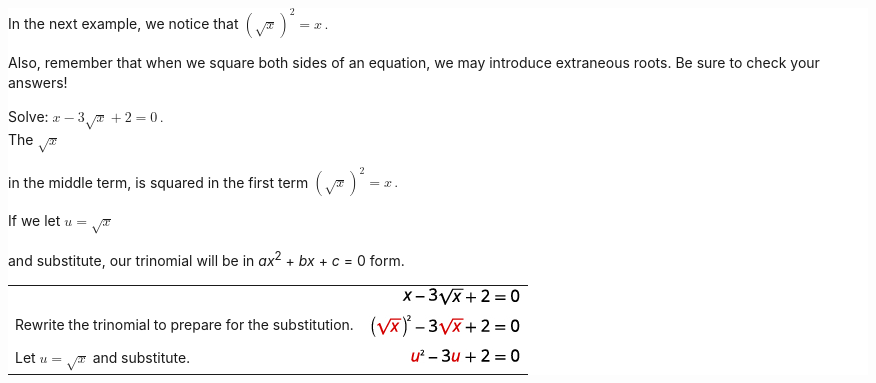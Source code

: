 In the next example, we notice that <math xmlns="http://www.w3.org/1998/Math/MathML"><mrow><msup><mrow><mrow><mo>(</mo><mrow><msqrt><mi>x</mi></msqrt></mrow><mo>)</mo></mrow></mrow><mn>2</mn></msup><mo>=</mo><mi>x</mi><mo>.</mo></mrow></math>

 Also, remember that when we square both sides of an equation, we may introduce extraneous roots. Be sure to check your answers!

<div data-type="example">
<div data-type="exercise">
<div data-type="problem" markdown="1">
Solve: <math xmlns="http://www.w3.org/1998/Math/MathML"><mrow><mi>x</mi><mo>−</mo><mn>3</mn><msqrt><mi>x</mi></msqrt><mo>+</mo><mn>2</mn><mo>=</mo><mn>0</mn><mo>.</mo></mrow></math>

</div>
<div data-type="solution" markdown="1">
The <math xmlns="http://www.w3.org/1998/Math/MathML"><mrow><msqrt><mi>x</mi></msqrt></mrow></math>

 in the middle term, is squared in the first term <math xmlns="http://www.w3.org/1998/Math/MathML"><mrow><msup><mrow><mrow><mo>(</mo><mrow><msqrt><mi>x</mi></msqrt></mrow><mo>)</mo></mrow></mrow><mn>2</mn></msup><mo>=</mo><mi>x</mi><mo>.</mo></mrow></math>

 If we let <math xmlns="http://www.w3.org/1998/Math/MathML"><mrow><mi>u</mi><mo>=</mo><msqrt><mi>x</mi></msqrt></mrow></math>

 and substitute, our trinomial will be in *ax*<sup>2</sup> + *bx* + *c* = 0 form.

<table class="unnumbered unstyled" summary="Write the equation. The x minus 3 times the square root of x plus 2 equals zero. Rewrite the x as the square of square root x to prepare for the substitution. Let u equal square root x and substitute. The equation becomes u squared minus 3 u plus 2 equals 0. Factor the expression on the left side of the equation. The product of u minus 3 and u minus 1 equals 0. By the Zero Product Property, u minus 2 equals 0 or u minus 1 equals 0. So u equals 1 or u equals 1. Replace u with square root x and solve for x by squaring both sides. If u equals 2, then square root x equals 2 and x equals 4. If u equals 1, then square root x equals 1 and x equals 1. Check the solutions. Start with x equals 4. Substitute 4 for x in the left-hand side of the original equation to get 4 minus 3 times square root 4 plus 2. We need to show that this expression equals zero. Simplify to yield 4 minus 6 plus 2 which equals zero. X equals 4 is a solution. Next, check x equals 1. Substitute 1 for x in the left-hand side of the original equation to get 1 minus 3 times square root 1 plus 2. We need to show that this expression equals zero. Simplify to yield 1 minus 3 plus 2 which equals zero. X equals 1 is a solution." data-label=""><tbody>
<tr>
<td />
<td data-valign="top" data-align="left">
<span xmlns:x="http://www.w3.org/1999/xhtml" data-type="media" data-alt=".">
<img src="../resources/CNX_IntAlg_Figure_09_04_004b_img.jpg" alt="." />
</span>
</td>
</tr>
<tr>
<td data-valign="top" data-align="left">Rewrite the trinomial to prepare for the substitution.</td>
<td data-valign="top" data-align="left">
<span xmlns:x="http://www.w3.org/1999/xhtml" data-type="media" data-alt=".">
<img src="../resources/CNX_IntAlg_Figure_09_04_004c_img.jpg" alt="." />
</span>
</td>
</tr>
<tr>
<td data-valign="top" data-align="left">Let <math xmlns="http://www.w3.org/1998/Math/MathML"><mrow><mi>u</mi><mo>=</mo><msqrt><mi>x</mi></msqrt></mrow></math> and substitute.</td> <td data-valign="top" data-align="left">
<span xmlns:x="http://www.w3.org/1999/xhtml" data-type="media" data-alt=".">
<img src="../resources/CNX_IntAlg_Figure_09_04_004d_img.jpg" alt="." />